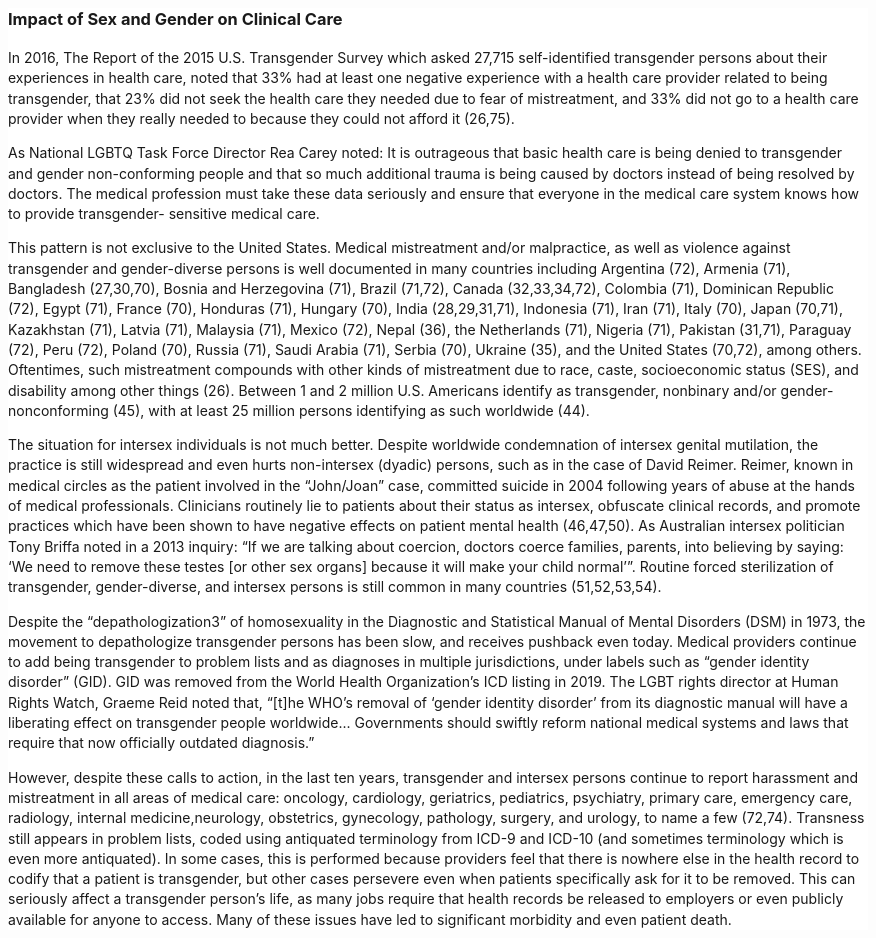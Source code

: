 ### Impact of Sex and Gender on Clinical Care
In 2016, The Report of the 2015 U.S. Transgender Survey which asked 27,715 self-identified transgender persons about their experiences in health care, noted that 33% had at least one negative experience with a health care provider related to being transgender, that 23% did not seek the health care they needed due to fear of mistreatment, and 33% did not go to a health care provider when they really needed to because they could not afford it (26,75).

As National LGBTQ Task Force Director Rea Carey noted:
    It is outrageous that basic health care is being denied to transgender and gender non-conforming people and that so much additional trauma is being caused by doctors instead of being resolved by doctors. The medical profession must take these data seriously and ensure that everyone in the medical care system knows how to provide transgender- sensitive medical care.

This pattern is not exclusive to the United States. Medical mistreatment and/or malpractice, as well as violence against transgender and gender-diverse persons is well documented in many countries including Argentina (72), Armenia (71), Bangladesh (27,30,70), Bosnia and Herzegovina (71), Brazil (71,72), Canada (32,33,34,72), Colombia (71), Dominican Republic (72), Egypt (71), France (70), Honduras (71), Hungary (70), India (28,29,31,71), Indonesia (71), Iran (71), Italy (70), Japan (70,71), Kazakhstan (71), Latvia (71), Malaysia (71), Mexico (72), Nepal (36), the Netherlands (71), Nigeria (71), Pakistan (31,71), Paraguay (72), Peru (72), Poland (70), Russia (71), Saudi Arabia (71), Serbia (70), Ukraine (35), and the United States (70,72), among others. Oftentimes, such mistreatment compounds with other kinds of mistreatment due to race, caste, socioeconomic status (SES), and disability among other things (26). Between 1 and 2 million U.S. Americans identify as transgender, nonbinary and/or gender-nonconforming (45), with at least 25 million persons identifying as such worldwide (44).

The situation for intersex individuals is not much better. Despite worldwide condemnation of intersex genital mutilation, the practice is still widespread and even hurts non-intersex (dyadic) persons, such as in the case of David Reimer. Reimer, known in medical circles as the patient involved in the “John/Joan” case, committed suicide in 2004 following years of abuse at the hands of medical professionals. Clinicians routinely lie to patients about their status as intersex, obfuscate clinical records, and promote practices which have been shown to have negative effects on patient mental health (46,47,50). As Australian intersex politician Tony Briffa noted in a 2013 inquiry: “If we are talking about coercion, doctors coerce families, parents, into believing by saying: ‘We need to remove these testes [or other sex organs] because it will make your child normal’”. Routine forced sterilization of transgender, gender-diverse, and intersex persons is still common in many countries (51,52,53,54).

Despite the “depathologization3” of homosexuality in the Diagnostic and Statistical Manual of Mental Disorders (DSM) in 1973, the movement to depathologize transgender persons has been slow, and receives pushback even today. Medical providers continue to add being transgender to problem lists and as diagnoses in multiple jurisdictions, under labels such as “gender identity disorder” (GID). GID was removed from the World Health Organization’s ICD listing in 2019. The LGBT rights director at Human Rights Watch, Graeme Reid noted that, “[t]he WHO’s removal of ‘gender identity disorder’ from its diagnostic manual will have a liberating effect on transgender people worldwide... Governments should swiftly reform national medical systems and laws that require that now officially outdated diagnosis.”

However, despite these calls to action, in the last ten years, transgender and intersex persons continue to report harassment and mistreatment in all areas of medical care: oncology, cardiology, geriatrics, pediatrics, psychiatry, primary care, emergency care, radiology, internal medicine,neurology, obstetrics, gynecology, pathology, surgery, and urology, to name a few (72,74). Transness still appears in problem lists, coded using antiquated terminology from ICD-9 and ICD-10 (and sometimes terminology which is even more antiquated). In some cases, this is performed because providers feel that there is nowhere else in the health record to codify that a patient is transgender, but other cases persevere even when patients specifically ask for it to be removed. This can seriously affect a transgender person’s life, as many jobs require that health records be released to employers or even publicly available for anyone to access. Many of these issues have led to significant morbidity and even patient death.
